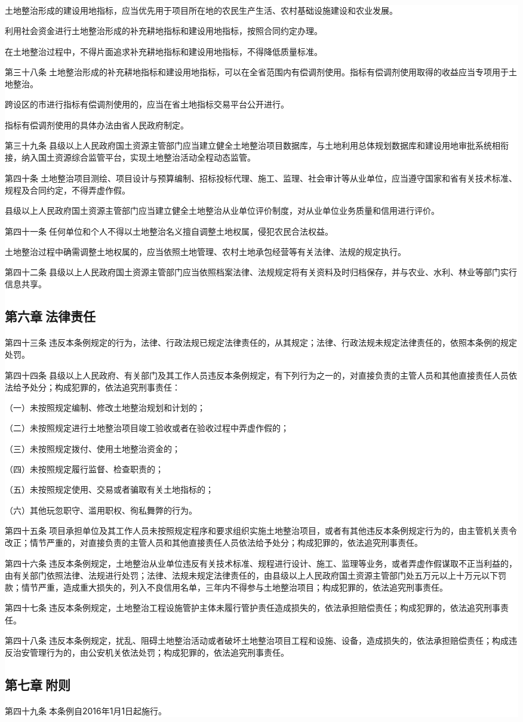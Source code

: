 土地整治形成的建设用地指标，应当优先用于项目所在地的农民生产生活、农村基础设施建设和农业发展。

利用社会资金进行土地整治形成的补充耕地指标和建设用地指标，按照合同约定办理。

在土地整治过程中，不得片面追求补充耕地指标和建设用地指标，不得降低质量标准。

第三十八条 土地整治形成的补充耕地指标和建设用地指标，可以在全省范围内有偿调剂使用。指标有偿调剂使用取得的收益应当专项用于土地整治。

跨设区的市进行指标有偿调剂使用的，应当在省土地指标交易平台公开进行。

指标有偿调剂使用的具体办法由省人民政府制定。

第三十九条 县级以上人民政府国土资源主管部门应当建立健全土地整治项目数据库，与土地利用总体规划数据库和建设用地审批系统相衔接，纳入国土资源综合监管平台，实现土地整治活动全程动态监管。

第四十条 土地整治项目测绘、项目设计与预算编制、招标投标代理、施工、监理、社会审计等从业单位，应当遵守国家和省有关技术标准、规程及合同约定，不得弄虚作假。

县级以上人民政府国土资源主管部门应当建立健全土地整治从业单位评价制度，对从业单位业务质量和信用进行评价。

第四十一条 任何单位和个人不得以土地整治名义擅自调整土地权属，侵犯农民合法权益。

土地整治过程中确需调整土地权属的，应当依照土地管理、农村土地承包经营等有关法律、法规的规定执行。

第四十二条 县级以上人民政府国土资源主管部门应当依照档案法律、法规规定将有关资料及时归档保存，并与农业、水利、林业等部门实行信息共享。

## 第六章  法律责任

第四十三条 违反本条例规定的行为，法律、行政法规已规定法律责任的，从其规定；法律、行政法规未规定法律责任的，依照本条例的规定处罚。

第四十四条 县级以上人民政府、有关部门及其工作人员违反本条例规定，有下列行为之一的，对直接负责的主管人员和其他直接责任人员依法给予处分；构成犯罪的，依法追究刑事责任：

（一）未按照规定编制、修改土地整治规划和计划的；

（二）未按照规定进行土地整治项目竣工验收或者在验收过程中弄虚作假的；

（三）未按照规定拨付、使用土地整治资金的；

（四）未按照规定履行监督、检查职责的；

（五）未按照规定使用、交易或者骗取有关土地指标的；

（六）其他玩忽职守、滥用职权、徇私舞弊的行为。

第四十五条 项目承担单位及其工作人员未按照规定程序和要求组织实施土地整治项目，或者有其他违反本条例规定行为的，由主管机关责令改正；情节严重的，对直接负责的主管人员和其他直接责任人员依法给予处分；构成犯罪的，依法追究刑事责任。

第四十六条 违反本条例规定，土地整治从业单位违反有关技术标准、规程进行设计、施工、监理等业务，或者弄虚作假谋取不正当利益的，由有关部门依照法律、法规进行处罚；法律、法规未规定法律责任的，由县级以上人民政府国土资源主管部门处五万元以上十万元以下罚款；情节严重，造成重大损失的，列入不良信用名单，三年内不得参与土地整治项目；构成犯罪的，依法追究刑事责任。

第四十七条 违反本条例规定，土地整治工程设施管护主体未履行管护责任造成损失的，依法承担赔偿责任；构成犯罪的，依法追究刑事责任。

第四十八条 违反本条例规定，扰乱、阻碍土地整治活动或者破坏土地整治项目工程和设施、设备，造成损失的，依法承担赔偿责任；构成违反治安管理行为的，由公安机关依法处罚；构成犯罪的，依法追究刑事责任。

## 第七章  附则

第四十九条 本条例自2016年1月1日起施行。

